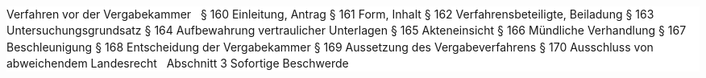 <td colspan="5" style="text-align: center;" data-valign="top" data-charoff="50">Verfahren vor der Vergabekammer</td>
</tr>
<tr class="odd">
<td colspan="5" style="text-align: center;" data-valign="top" data-charoff="50"> </td>
</tr>
<tr class="even">
<td colspan="4" style="text-align: left;" data-valign="top" data-charoff="50">§ 160</td>
<td style="text-align: left;" data-valign="top" data-charoff="50">Einleitung, Antrag</td>
</tr>
<tr class="odd">
<td colspan="4" style="text-align: left;" data-valign="top" data-charoff="50">§ 161</td>
<td style="text-align: left;" data-valign="top" data-charoff="50">Form, Inhalt</td>
</tr>
<tr class="even">
<td colspan="4" style="text-align: left;" data-valign="top" data-charoff="50">§ 162</td>
<td style="text-align: left;" data-valign="top" data-charoff="50">Verfahrensbeteiligte, Beiladung</td>
</tr>
<tr class="odd">
<td colspan="4" style="text-align: left;" data-valign="top" data-charoff="50">§ 163</td>
<td style="text-align: left;" data-valign="top" data-charoff="50">Untersuchungsgrundsatz</td>
</tr>
<tr class="even">
<td colspan="4" style="text-align: left;" data-valign="top" data-charoff="50">§ 164</td>
<td style="text-align: left;" data-valign="top" data-charoff="50">Aufbewahrung vertraulicher Unterlagen</td>
</tr>
<tr class="odd">
<td colspan="4" style="text-align: left;" data-valign="top" data-charoff="50">§ 165</td>
<td style="text-align: left;" data-valign="top" data-charoff="50">Akteneinsicht</td>
</tr>
<tr class="even">
<td colspan="4" style="text-align: left;" data-valign="top" data-charoff="50">§ 166</td>
<td style="text-align: left;" data-valign="top" data-charoff="50">Mündliche Verhandlung</td>
</tr>
<tr class="odd">
<td colspan="4" style="text-align: left;" data-valign="top" data-charoff="50">§ 167</td>
<td style="text-align: left;" data-valign="top" data-charoff="50">Beschleunigung</td>
</tr>
<tr class="even">
<td colspan="4" style="text-align: left;" data-valign="top" data-charoff="50">§ 168</td>
<td style="text-align: left;" data-valign="top" data-charoff="50">Entscheidung der Vergabekammer</td>
</tr>
<tr class="odd">
<td colspan="4" style="text-align: left;" data-valign="top" data-charoff="50">§ 169</td>
<td style="text-align: left;" data-valign="top" data-charoff="50">Aussetzung des Vergabeverfahrens</td>
</tr>
<tr class="even">
<td colspan="4" style="text-align: left;" data-valign="top" data-charoff="50">§ 170</td>
<td style="text-align: left;" data-valign="top" data-charoff="50">Ausschluss von abweichendem Landesrecht</td>
</tr>
<tr class="odd">
<td colspan="5" style="text-align: left;" data-valign="top" data-charoff="50"> </td>
</tr>
<tr class="even">
<td colspan="5" style="text-align: center;" data-valign="top" data-charoff="50">Abschnitt 3</td>
</tr>
<tr class="odd">
<td colspan="5" style="text-align: center;" data-valign="top" data-charoff="50">Sofortige Beschwerde</td>